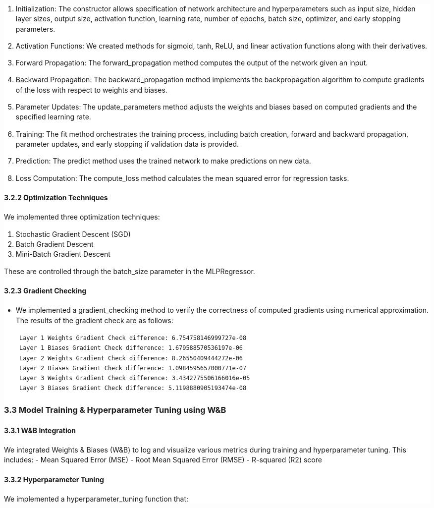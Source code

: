 1. Initialization: The constructor allows specification of network architecture and hyperparameters such as input size, hidden layer sizes, output size, activation function, learning rate, number of epochs, batch size, optimizer, and early stopping parameters.

2. Activation Functions: We created methods for sigmoid, tanh, ReLU, and linear activation functions along with their derivatives.

3. Forward Propagation: The forward_propagation method computes the output of the network given an input.

4. Backward Propagation: The backward_propagation method implements the backpropagation algorithm to compute gradients of the loss with respect to weights and biases.

5. Parameter Updates: The update_parameters method adjusts the weights and biases based on computed gradients and the specified learning rate.

6. Training: The fit method orchestrates the training process, including batch creation, forward and backward propagation, parameter updates, and early stopping if validation data is provided.

7. Prediction: The predict method uses the trained network to make predictions on new data.

8. Loss Computation: The compute_loss method calculates the mean squared error for regression tasks.

#### 3.2.2 Optimization Techniques
We implemented three optimization techniques:
1. Stochastic Gradient Descent (SGD)
2. Batch Gradient Descent
3. Mini-Batch Gradient Descent

These are controlled through the batch_size parameter in the MLPRegressor.

#### 3.2.3 Gradient Checking
   - We implemented a gradient_checking method to verify the correctness of computed gradients using numerical approximation. The results of the gradient check are as follows:
    
          Layer 1 Weights Gradient Check difference: 6.754758146999727e-08
          Layer 1 Biases Gradient Check difference: 1.679588570536197e-06
          Layer 2 Weights Gradient Check difference: 8.26550409444272e-06
          Layer 2 Biases Gradient Check difference: 1.0984595657000771e-07
          Layer 3 Weights Gradient Check difference: 3.4342775506166016e-05
          Layer 3 Biases Gradient Check difference: 5.1198880905193474e-08


### 3.3 Model Training & Hyperparameter Tuning using W&B

#### 3.3.1 W&B Integration
   We integrated Weights & Biases (W&B) to log and visualize various metrics during training and hyperparameter tuning. This includes:
    - Mean Squared Error (MSE)
    - Root Mean Squared Error (RMSE)
    - R-squared (R2) score

#### 3.3.2 Hyperparameter Tuning
  We implemented a hyperparameter_tuning function that:
    
